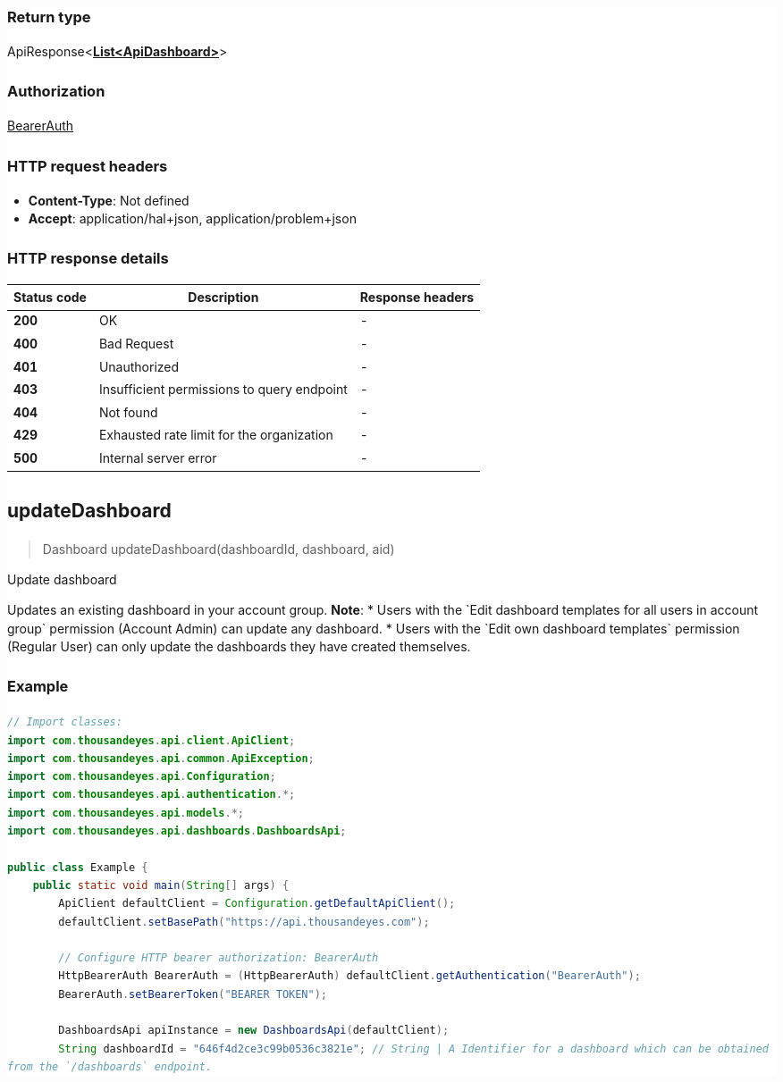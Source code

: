 ### Return type

ApiResponse<[**List&lt;ApiDashboard&gt;**](ApiDashboard.md)>


### Authorization

[BearerAuth](../README.md#BearerAuth)

### HTTP request headers

- **Content-Type**: Not defined
- **Accept**: application/hal+json, application/problem+json

### HTTP response details
| Status code | Description | Response headers |
|-------------|-------------|------------------|
| **200** | OK |  -  |
| **400** | Bad Request |  -  |
| **401** | Unauthorized |  -  |
| **403** | Insufficient permissions to query endpoint |  -  |
| **404** | Not found |  -  |
| **429** | Exhausted rate limit for the organization |  -  |
| **500** | Internal server error |  -  |


## updateDashboard

> Dashboard updateDashboard(dashboardId, dashboard, aid)

Update dashboard

Updates an existing dashboard in your account group.   **Note**:  * Users with the &#x60;Edit dashboard templates for all users in account group&#x60; permission (Account Admin) can update any dashboard. * Users with the &#x60;Edit own dashboard templates&#x60; permission (Regular User) can only update the dashboards they have created themselves. 

### Example

```java
// Import classes:
import com.thousandeyes.api.client.ApiClient;
import com.thousandeyes.api.common.ApiException;
import com.thousandeyes.api.Configuration;
import com.thousandeyes.api.authentication.*;
import com.thousandeyes.api.models.*;
import com.thousandeyes.api.dashboards.DashboardsApi;

public class Example {
    public static void main(String[] args) {
        ApiClient defaultClient = Configuration.getDefaultApiClient();
        defaultClient.setBasePath("https://api.thousandeyes.com");
        
        // Configure HTTP bearer authorization: BearerAuth
        HttpBearerAuth BearerAuth = (HttpBearerAuth) defaultClient.getAuthentication("BearerAuth");
        BearerAuth.setBearerToken("BEARER TOKEN");

        DashboardsApi apiInstance = new DashboardsApi(defaultClient);
        String dashboardId = "646f4d2ce3c99b0536c3821e"; // String | A Identifier for a dashboard which can be obtained from the `/dashboards` endpoint.
```